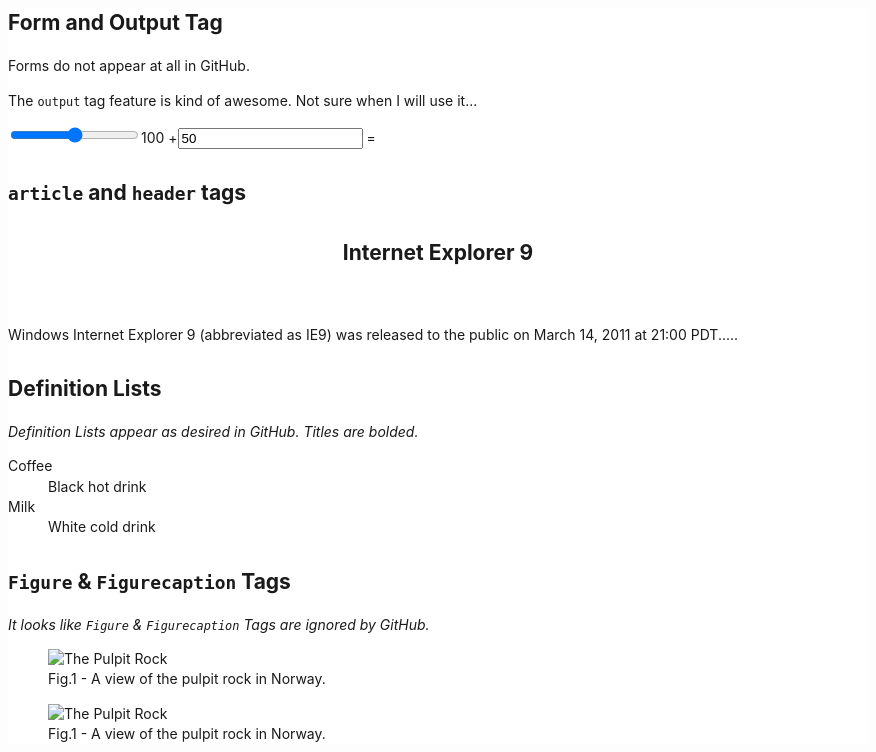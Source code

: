 

## Form and Output Tag

Forms do not appear at all in GitHub.

The `output` tag feature is kind of awesome. Not sure when I will use it...

<form oninput="x.value=parseInt(a.value)+parseInt(b.value)">
<input type="range" id="a" value="50">100
+<input type="number" id="b" value="50">
=<output name="x" for="a b"></output>
</form>


## `article` and `header` tags

<article>
  <header>
    <h1>Internet Explorer 9</h1>
    <p><time pubdate datetime="2011-03-15"></time></p>
  </header>
  <p>Windows Internet Explorer 9 (abbreviated as IE9) was released to
  the  public on March 14, 2011 at 21:00 PDT.....</p>
</article>

## Definition Lists

_Definition Lists appear as desired in GitHub. Titles are bolded._

<dl>
  <dt>Coffee</dt>
  <dd>Black hot drink</dd>
  <dt>Milk</dt>
  <dd>White cold drink</dd>
</dl>



## `Figure` & `Figurecaption` Tags

_It looks like `Figure` & `Figurecaption` Tags are ignored by GitHub._

<figure>
<img src="http://www.w3schools.com/tags/img_pulpit.jpg" alt="The Pulpit Rock" width="304" height="228">
<figcaption>Fig.1 - A view of the pulpit rock in Norway.</figcaption>
</figure>

<figure>
  <img src="http://www.w3schools.com/tags/img_pulpit.jpg" alt="The Pulpit Rock" width="304" height="228">
  <figcaption>Fig.1 - A view of the pulpit rock in Norway.</figcaption>
</figure>

